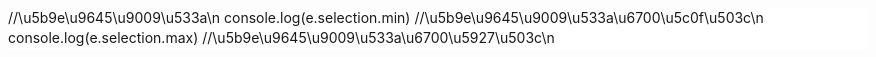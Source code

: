 <span class="token comment" spellcheck="true">//\u5b9e\u9645\u9009\u533a</span>\n    console<span class="token punctuation">.</span><span class="token function">log</span><span class="token punctuation">(</span>e<span class="token punctuation">.</span>selection<span class="token punctuation">.</span>min<span class="token punctuation">)</span> <span class="token comment" spellcheck="true">//\u5b9e\u9645\u9009\u533a\u6700\u5c0f\u503c</span>\n    console<span class="token punctuation">.</span><span class="token function">log</span><span class="token punctuation">(</span>e<span class="token punctuation">.</span>selection<span class="token punctuation">.</span>max<span class="token punctuation">)</span> <span class="token comment" spellcheck="true">//\u5b9e\u9645\u9009\u533a\u6700\u5927\u503c</span>\n